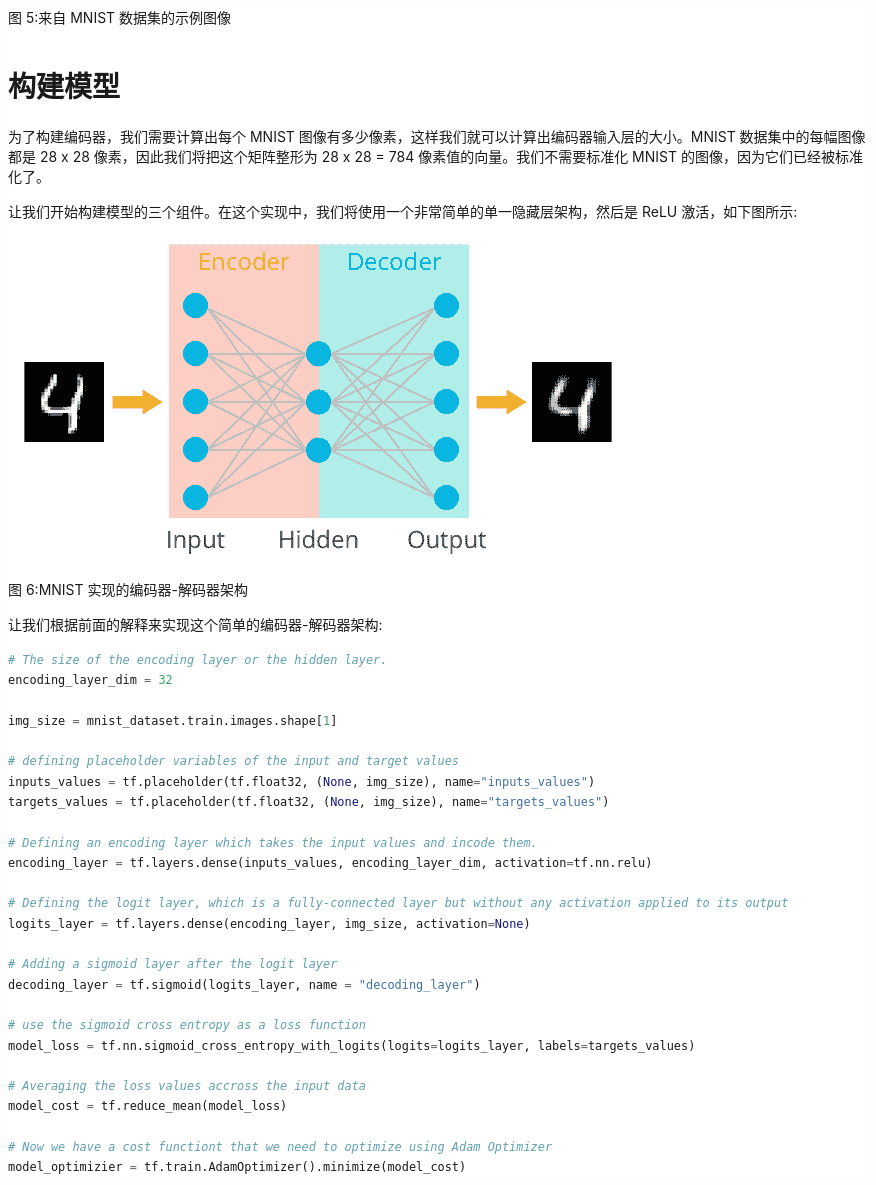 
图 5:来自 MNIST 数据集的示例图像



# 构建模型

为了构建编码器，我们需要计算出每个 MNIST 图像有多少像素，这样我们就可以计算出编码器输入层的大小。MNIST 数据集中的每幅图像都是 28 x 28 像素，因此我们将把这个矩阵整形为 28 x 28 = 784 像素值的向量。我们不需要标准化 MNIST 的图像，因为它们已经被标准化了。

让我们开始构建模型的三个组件。在这个实现中，我们将使用一个非常简单的单一隐藏层架构，然后是 ReLU 激活，如下图所示:

![](img/a887c40b-4430-4ce7-95c3-8ebf56ad2b69.png)

图 6:MNIST 实现的编码器-解码器架构

让我们根据前面的解释来实现这个简单的编码器-解码器架构:

```py
# The size of the encoding layer or the hidden layer.
encoding_layer_dim = 32 

img_size = mnist_dataset.train.images.shape[1]

# defining placeholder variables of the input and target values
inputs_values = tf.placeholder(tf.float32, (None, img_size), name="inputs_values")
targets_values = tf.placeholder(tf.float32, (None, img_size), name="targets_values")

# Defining an encoding layer which takes the input values and incode them.
encoding_layer = tf.layers.dense(inputs_values, encoding_layer_dim, activation=tf.nn.relu)

# Defining the logit layer, which is a fully-connected layer but without any activation applied to its output
logits_layer = tf.layers.dense(encoding_layer, img_size, activation=None)

# Adding a sigmoid layer after the logit layer
decoding_layer = tf.sigmoid(logits_layer, name = "decoding_layer")

# use the sigmoid cross entropy as a loss function
model_loss = tf.nn.sigmoid_cross_entropy_with_logits(logits=logits_layer, labels=targets_values)

# Averaging the loss values accross the input data
model_cost = tf.reduce_mean(model_loss)

# Now we have a cost functiont that we need to optimize using Adam Optimizer
model_optimizier = tf.train.AdamOptimizer().minimize(model_cost)
```

